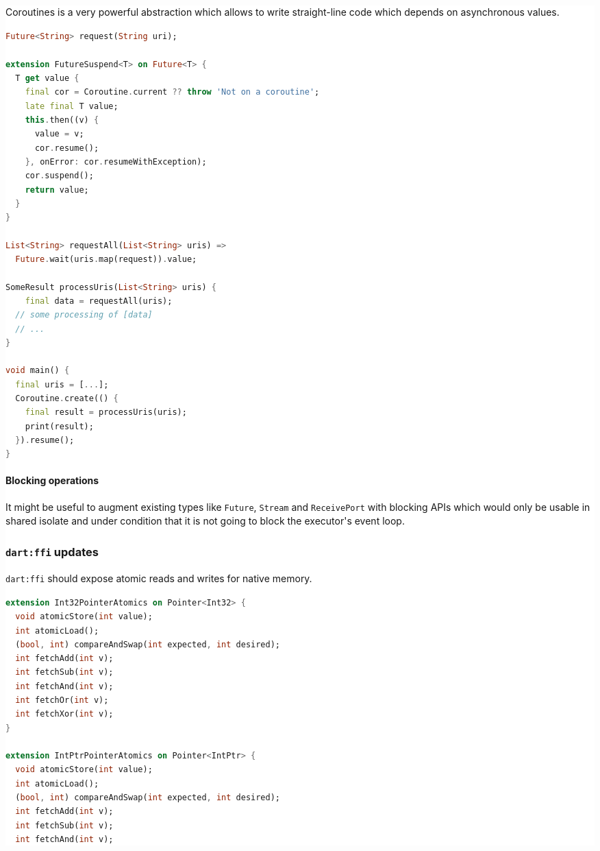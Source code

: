 Coroutines is a very powerful abstraction which allows to write straight-line
code which depends on asynchronous values.

```dart
Future<String> request(String uri);

extension FutureSuspend<T> on Future<T> {
  T get value {
    final cor = Coroutine.current ?? throw 'Not on a coroutine';
    late final T value;
    this.then((v) {
      value = v;
      cor.resume();
    }, onError: cor.resumeWithException);
    cor.suspend();
    return value;
  }
}

List<String> requestAll(List<String> uris) =>
  Future.wait(uris.map(request)).value;

SomeResult processUris(List<String> uris) {
	final data = requestAll(uris);
  // some processing of [data]
  // ...
}

void main() {
  final uris = [...];
  Coroutine.create(() {
    final result = processUris(uris);
    print(result);
  }).resume();
}
```

#### Blocking operations

It might be useful to augment existing types like `Future`, `Stream` and
`ReceivePort` with blocking APIs which would only be usable in shared isolate
and under condition that it is not going to block the executor's event loop.

### `dart:ffi` updates

`dart:ffi` should expose atomic reads and writes for native memory.

```dart
extension Int32PointerAtomics on Pointer<Int32> {
  void atomicStore(int value);
  int atomicLoad();
  (bool, int) compareAndSwap(int expected, int desired);
  int fetchAdd(int v);
  int fetchSub(int v);
  int fetchAnd(int v);
  int fetchOr(int v);
  int fetchXor(int v);
}

extension IntPtrPointerAtomics on Pointer<IntPtr> {
  void atomicStore(int value);
  int atomicLoad();
  (bool, int) compareAndSwap(int expected, int desired);
  int fetchAdd(int v);
  int fetchSub(int v);
  int fetchAnd(int v);
```

[`Isolate.run`]: https://api.dart.dev/stable/3.2.6/dart-isolate/Isolate/run.html
[native-callable-isolate-local]: https://api.dart.dev/stable/3.2.4/dart-ffi/NativeCallable/NativeCallable.isolateLocal.html
[native-callable-listener]: https://api.dart.dev/stable/3.2.4/dart-ffi/NativeCallable/NativeCallable.listener.html
[go/dart-interop-native-threading]: http://go/dart-interop-native-threading
[go/dart-platform-thread]: http://go/dart-platform-thread
[PEP 703]: (https://peps.python.org/pep-0703/)
[communicating event-loops]: http://www.erights.org/talks/promises/paper/tgc05.pdf
[transferrable objects]: https://developer.mozilla.org/en-US/docs/Web/API/Web_Workers_API/Transferable_objects
[`SharedArrayBuffer`]: https://developer.mozilla.org/en-US/docs/Web/JavaScript/Reference/Global_Objects/SharedArrayBuffer
[Using Web Workers]: https://developer.mozilla.org/en-US/docs/Web/API/Web_Workers_API/Using_web_workers
[Ruby Thread]: https://docs.ruby-lang.org/en/3.2/Thread.html
[`threading`]: https://docs.python.org/3/library/threading.html
[Fearless Concurrency]: https://doc.rust-lang.org/book/ch16-00-concurrency.html#fearless-concurrency
[reference capabilities]: https://bluishcoder.co.nz/2017/07/31/reference_capabilities_consume_recover_in_pony.html
[Joe Armstrong PhD Thesis]: https://erlang.org/download/armstrong_thesis_2003.pdf
[Swift concurrency]: https://docs.swift.org/swift-book/documentation/the-swift-programming-language/concurrency/
[`Sendable` protocol]: https://github.com/apple/swift-evolution/blob/main/proposals/0302-concurrent-value-and-concurrent-closures.md
[communicating sequential processes]: https://www.cs.cmu.edu/~crary/819-f09/Hoare78.pdf
[go-concurrency]: https://go.dev/tour/concurrency/1
[effective-go-sharing]: https://go.dev/doc/effective_go#sharing
[multicore-ocaml-timeline]: https://tarides.com/blog/2023-03-02-the-journey-to-ocaml-multicore-bringing-big-ideas-to-life/
[Retrofitting Parallelism onto OCaml]: https://core.ac.uk/download/pdf/328720849.pdf
[Retrofitting Effect Handlers onto OCaml]: https://kcsrk.info/papers/drafts/retro-concurrency.pdf
[ocaml-domain]: https://v2.ocaml.org/manual/parallelism.html#s:par_domains
[#2709]: https://github.com/dart-lang/language/issues/2709
[#1152]: https://github.com/dart-lang/language/issues/1152